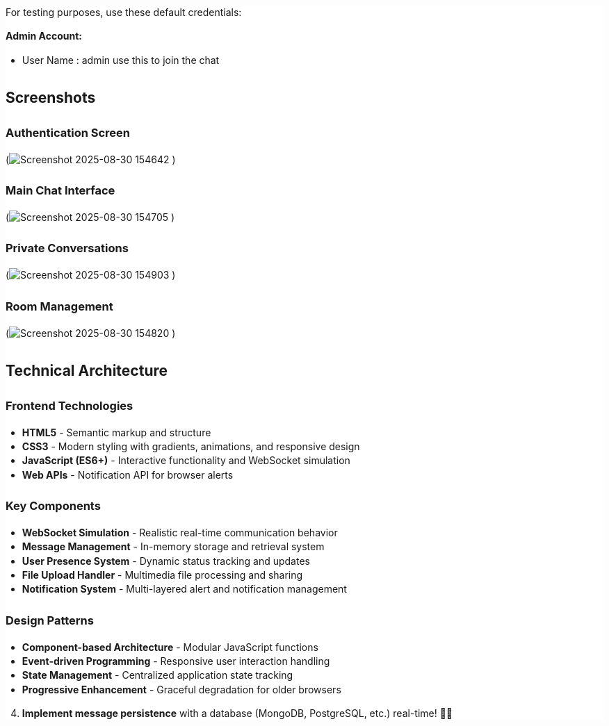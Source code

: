 For testing purposes, use these default credentials:

**Admin Account:**
- User Name : admin
  use this to join the chat

## Screenshots

### Authentication Screen
(<img width="1915" height="908" alt="Screenshot 2025-08-30 154642" src="https://github.com/user-attachments/assets/2abe1ad7-8a53-4839-aff2-a325677b525d" />
)

### Main Chat Interface
(<img width="766" height="910" alt="Screenshot 2025-08-30 154705" src="https://github.com/user-attachments/assets/1706d3c4-9864-4692-a689-e6277b9a5c9c" />
)

### Private Conversations
(<img width="432" height="908" alt="Screenshot 2025-08-30 154903" src="https://github.com/user-attachments/assets/76e445b0-2287-4314-a8d3-c2ba73aea64a" />
)

### Room Management
(<img width="462" height="915" alt="Screenshot 2025-08-30 154820" src="https://github.com/user-attachments/assets/026aa744-2d54-45aa-9c95-45c40a3a8a68" />
)

## Technical Architecture

### Frontend Technologies
- **HTML5** - Semantic markup and structure
- **CSS3** - Modern styling with gradients, animations, and responsive design
- **JavaScript (ES6+)** - Interactive functionality and WebSocket simulation
- **Web APIs** - Notification API for browser alerts

### Key Components
- **WebSocket Simulation** - Realistic real-time communication behavior
- **Message Management** - In-memory storage and retrieval system
- **User Presence System** - Dynamic status tracking and updates
- **File Upload Handler** - Multimedia file processing and sharing
- **Notification System** - Multi-layered alert and notification management

### Design Patterns
- **Component-based Architecture** - Modular JavaScript functions
- **Event-driven Programming** - Responsive user interaction handling
- **State Management** - Centralized application state tracking
- **Progressive Enhancement** - Graceful degradation for older browsers


4. **Implement message persistence** with a database (MongoDB, PostgreSQL, etc.)
 real-time! 🚀💬
